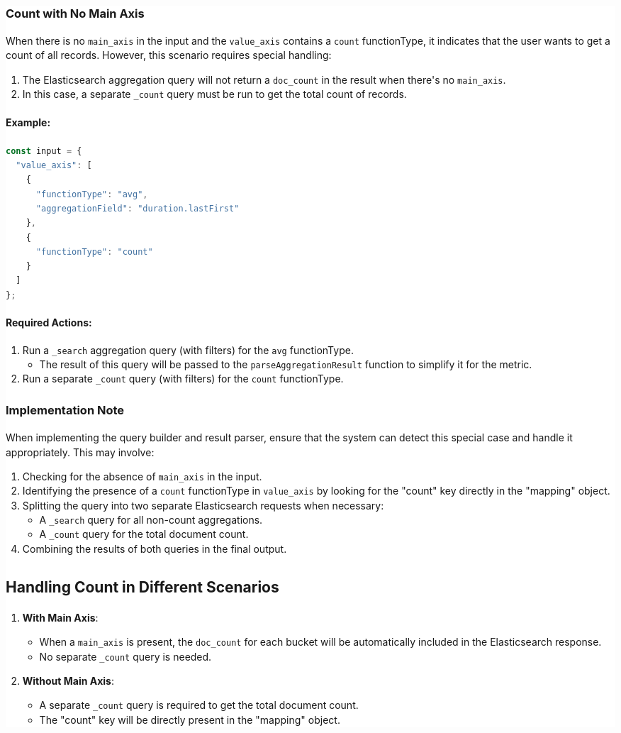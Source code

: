 ### Count with No Main Axis

When there is no `main_axis` in the input and the `value_axis` contains a `count` functionType, it indicates that the user wants to get a count of all records. However, this scenario requires special handling:

1. The Elasticsearch aggregation query will not return a `doc_count` in the result when there's no `main_axis`.
2. In this case, a separate `_count` query must be run to get the total count of records.

#### Example:

```javascript
const input = {
  "value_axis": [
    {
      "functionType": "avg",
      "aggregationField": "duration.lastFirst"
    },
    {
      "functionType": "count"
    }
  ]
};
```

#### Required Actions:

1. Run a `_search` aggregation query (with filters) for the `avg` functionType.
   - The result of this query will be passed to the `parseAggregationResult` function to simplify it for the metric.
2. Run a separate `_count` query (with filters) for the `count` functionType.

### Implementation Note

When implementing the query builder and result parser, ensure that the system can detect this special case and handle it appropriately. This may involve:

1. Checking for the absence of `main_axis` in the input.
2. Identifying the presence of a `count` functionType in `value_axis` by looking for the "count" key directly in the "mapping" object.
3. Splitting the query into two separate Elasticsearch requests when necessary:
   - A `_search` query for all non-count aggregations.
   - A `_count` query for the total document count.
4. Combining the results of both queries in the final output.

## Handling Count in Different Scenarios

1. **With Main Axis**: 
   - When a `main_axis` is present, the `doc_count` for each bucket will be automatically included in the Elasticsearch response.
   - No separate `_count` query is needed.

2. **Without Main Axis**:
   - A separate `_count` query is required to get the total document count.
   - The "count" key will be directly present in the "mapping" object.
